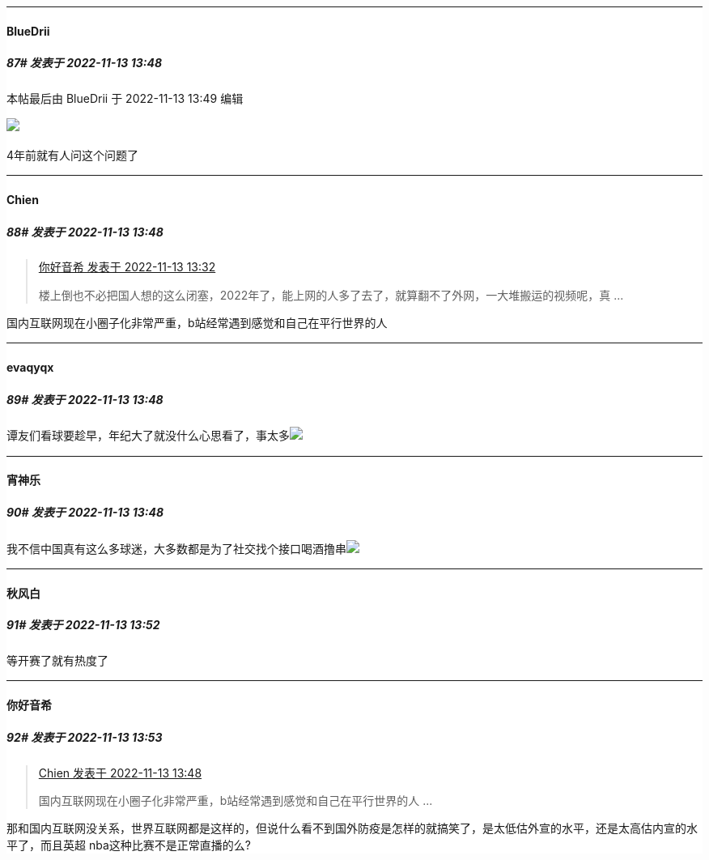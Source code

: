 *****

####  BlueDrii  
##### 87#       发表于 2022-11-13 13:48

 本帖最后由 BlueDrii 于 2022-11-13 13:49 编辑 

<img src="https://wx1.sinaimg.cn/mw2000/006jYNgJgy1h83cjb4g93j30yi1z0tjj.jpg" referrerpolicy="no-referrer">

4年前就有人问这个问题了

*****

####  Chien  
##### 88#       发表于 2022-11-13 13:48

<blockquote><a href="httphttps://bbs.saraba1st.com/2b/forum.php?mod=redirect&amp;goto=findpost&amp;pid=58412760&amp;ptid=2104680" target="_blank">你好音希 发表于 2022-11-13 13:32</a>

楼上倒也不必把国人想的这么闭塞，2022年了，能上网的人多了去了，就算翻不了外网，一大堆搬运的视频呢，真 ...</blockquote>
国内互联网现在小圈子化非常严重，b站经常遇到感觉和自己在平行世界的人

*****

####  evaqyqx  
##### 89#       发表于 2022-11-13 13:48

谭友们看球要趁早，年纪大了就没什么心思看了，事太多<img src="https://static.saraba1st.com/image/smiley/face2017/001.png" referrerpolicy="no-referrer">

*****

####  宵神乐  
##### 90#       发表于 2022-11-13 13:48

我不信中国真有这么多球迷，大多数都是为了社交找个接口喝酒撸串<img src="https://static.saraba1st.com/image/smiley/face2017/037.png" referrerpolicy="no-referrer">



*****

####  秋风白  
##### 91#       发表于 2022-11-13 13:52

等开赛了就有热度了

*****

####  你好音希  
##### 92#       发表于 2022-11-13 13:53

<blockquote><a href="httphttps://bbs.saraba1st.com/2b/forum.php?mod=redirect&amp;goto=findpost&amp;pid=58412931&amp;ptid=2104680" target="_blank">Chien 发表于 2022-11-13 13:48</a>

国内互联网现在小圈子化非常严重，b站经常遇到感觉和自己在平行世界的人 ...</blockquote>
那和国内互联网没关系，世界互联网都是这样的，但说什么看不到国外防疫是怎样的就搞笑了，是太低估外宣的水平，还是太高估内宣的水平了，而且英超 nba这种比赛不是正常直播的么?
